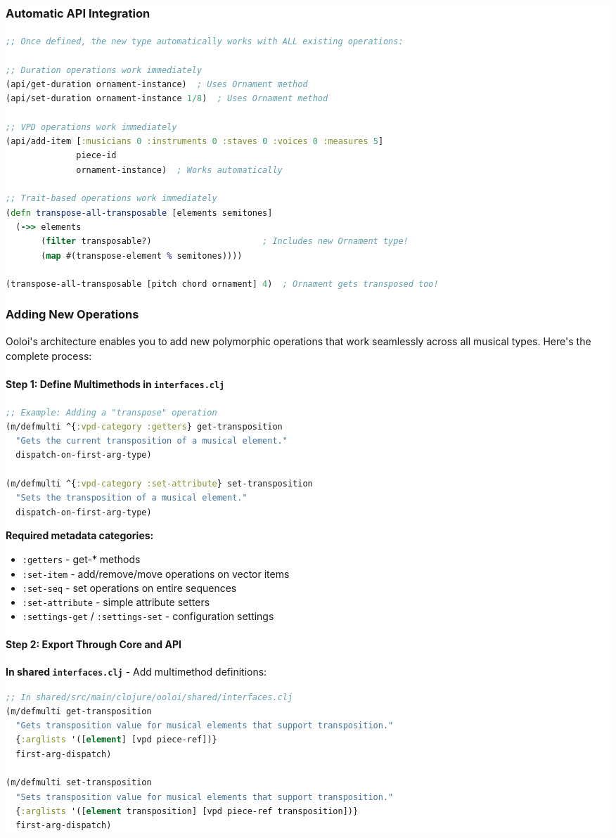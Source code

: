 ### Automatic API Integration

```clojure
;; Once defined, the new type automatically works with ALL existing operations:

;; Duration operations work immediately
(api/get-duration ornament-instance)  ; Uses Ornament method
(api/set-duration ornament-instance 1/8)  ; Uses Ornament method

;; VPD operations work immediately
(api/add-item [:musicians 0 :instruments 0 :staves 0 :voices 0 :measures 5]
              piece-id
              ornament-instance)  ; Works automatically

;; Trait-based operations work immediately
(defn transpose-all-transposable [elements semitones]
  (->> elements
       (filter transposable?)                      ; Includes new Ornament type!
       (map #(transpose-element % semitones))))

(transpose-all-transposable [pitch chord ornament] 4)  ; Ornament gets transposed too!
```

### Adding New Operations

Ooloi's architecture enables you to add new polymorphic operations that work seamlessly across all musical types. Here's the complete process:

#### Step 1: Define Multimethods in `interfaces.clj`

```clojure
;; Example: Adding a "transpose" operation
(m/defmulti ^{:vpd-category :getters} get-transposition
  "Gets the current transposition of a musical element."
  dispatch-on-first-arg-type)

(m/defmulti ^{:vpd-category :set-attribute} set-transposition
  "Sets the transposition of a musical element."
  dispatch-on-first-arg-type)
```

**Required metadata categories:**
- `:getters` - get-* methods  
- `:set-item` - add/remove/move operations on vector items
- `:set-seq` - set operations on entire sequences
- `:set-attribute` - simple attribute setters
- `:settings-get` / `:settings-set` - configuration settings

#### Step 2: Export Through Core and API

**In shared `interfaces.clj`** - Add multimethod definitions:
```clojure
;; In shared/src/main/clojure/ooloi/shared/interfaces.clj
(m/defmulti get-transposition
  "Gets transposition value for musical elements that support transposition."
  {:arglists '([element] [vpd piece-ref])}
  first-arg-dispatch)

(m/defmulti set-transposition  
  "Sets transposition value for musical elements that support transposition."
  {:arglists '([element transposition] [vpd piece-ref transposition])}
  first-arg-dispatch)
```
